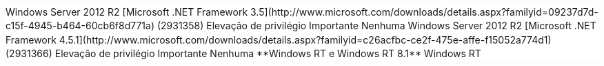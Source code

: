 </td>
</tr>
<tr>
<td style="border:1px solid black;">
Windows Server 2012 R2

</td>
<td style="border:1px solid black;">
[Microsoft .NET Framework 3.5](http://www.microsoft.com/downloads/details.aspx?familyid=09237d7d-c15f-4945-b464-60cb6f8d771a)  
(2931358)

</td>
<td style="border:1px solid black;">
Elevação de privilégio

</td>
<td style="border:1px solid black;">
Importante

</td>
<td style="border:1px solid black;">
Nenhuma

</td>
</tr>
<tr>
<td style="border:1px solid black;">
Windows Server 2012 R2

</td>
<td style="border:1px solid black;">
[Microsoft .NET Framework 4.5.1](http://www.microsoft.com/downloads/details.aspx?familyid=c26acfbc-ce2f-475e-affe-f15052a774d1)  
(2931366)

</td>
<td style="border:1px solid black;">
Elevação de privilégio

</td>
<td style="border:1px solid black;">
Importante

</td>
<td style="border:1px solid black;">
Nenhuma

</td>
</tr>
<tr>
<td style="border:1px solid black;" colspan="5">
**Windows RT e Windows RT 8.1**

</td>
</tr>
<tr>
<td style="border:1px solid black;">
Windows RT
